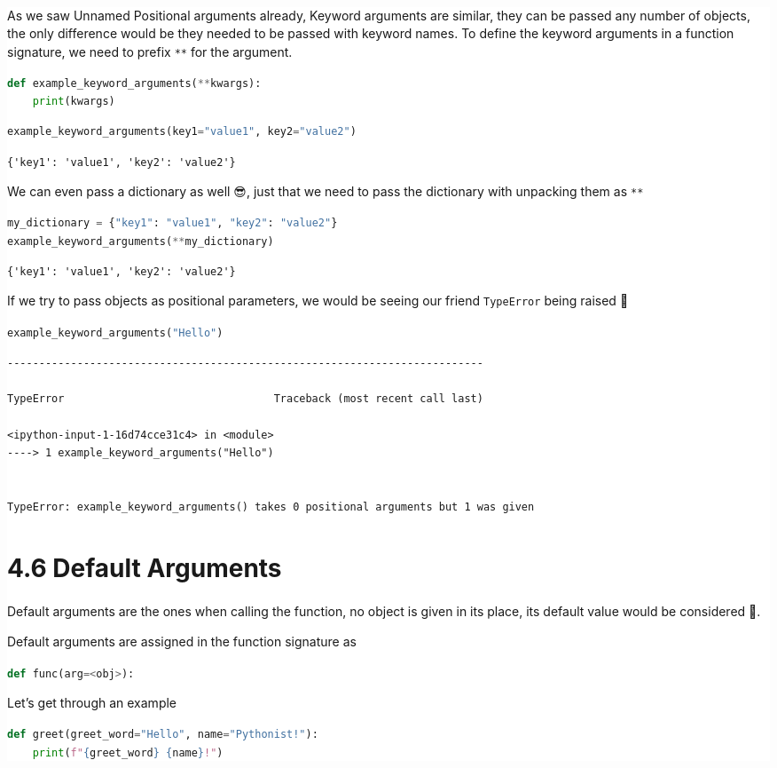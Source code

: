 As we saw Unnamed Positional arguments already, Keyword arguments are
similar, they can be passed any number of objects, the only difference
would be they needed to be passed with keyword names. To define the
keyword arguments in a function signature, we need to prefix `**` for
the argument.

``` python
def example_keyword_arguments(**kwargs):
    print(kwargs)
```

``` python
example_keyword_arguments(key1="value1", key2="value2")
```

    {'key1': 'value1', 'key2': 'value2'}

We can even pass a dictionary as well 😎, just that we need to pass the
dictionary with unpacking them as `**`

``` python
my_dictionary = {"key1": "value1", "key2": "value2"}
example_keyword_arguments(**my_dictionary)
```

    {'key1': 'value1', 'key2': 'value2'}

If we try to pass objects as positional parameters, we would be seeing
our friend `TypeError` being raised
    👻

``` python
example_keyword_arguments("Hello")
```

    ---------------------------------------------------------------------------
    
    TypeError                                 Traceback (most recent call last)
    
    <ipython-input-1-16d74cce31c4> in <module>
    ----> 1 example_keyword_arguments("Hello")
    
    
    TypeError: example_keyword_arguments() takes 0 positional arguments but 1 was given

# 4.6 Default Arguments

Default arguments are the ones when calling the function, no object is
given in its place, its default value would be considered 🔔.

Default arguments are assigned in the function signature as

``` python
def func(arg=<obj>):
```

Let’s get through an example

``` python
def greet(greet_word="Hello", name="Pythonist!"):
    print(f"{greet_word} {name}!")
```
